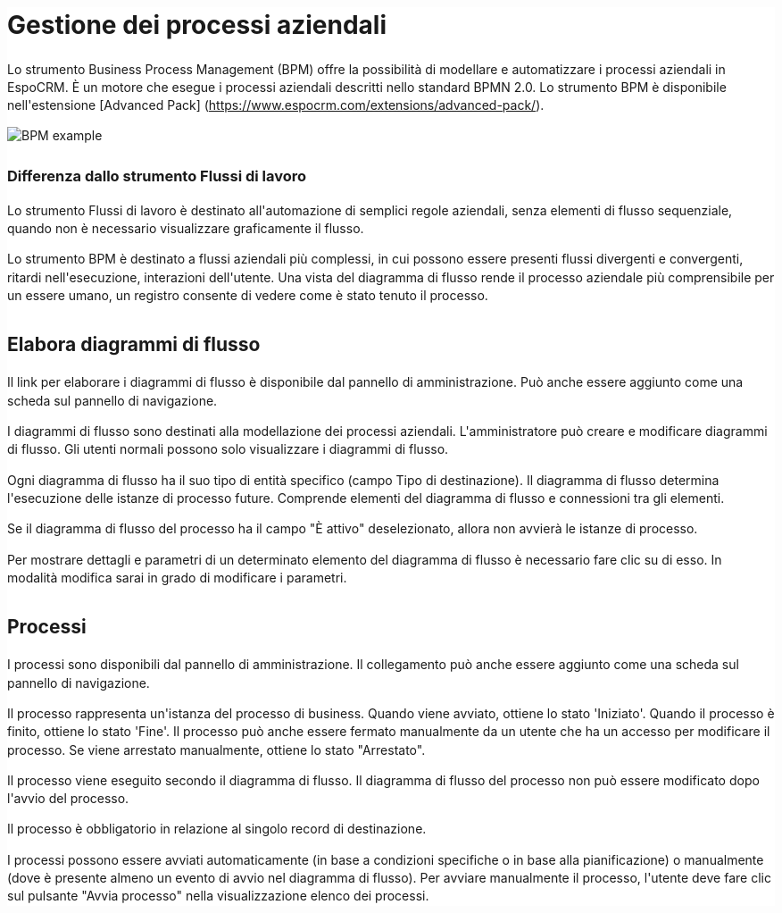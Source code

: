 # Gestione dei processi aziendali

Lo strumento Business Process Management (BPM) offre la possibilità di modellare e automatizzare i processi aziendali in EspoCRM. È un motore che esegue i processi aziendali descritti nello standard BPMN 2.0. Lo strumento BPM è disponibile nell'estensione [Advanced Pack] (https://www.espocrm.com/extensions/advanced-pack/).

![BPM example](https://raw.githubusercontent.com/espocrm/documentation/master/_static/images/administration/bpm/bpm-1.png)

### Differenza dallo strumento Flussi di lavoro

Lo strumento Flussi di lavoro è destinato all'automazione di semplici regole aziendali, senza elementi di flusso sequenziale, quando non è necessario visualizzare graficamente il flusso.

Lo strumento BPM è destinato a flussi aziendali più complessi, in cui possono essere presenti flussi divergenti e convergenti, ritardi nell'esecuzione, interazioni dell'utente. Una vista del diagramma di flusso rende il processo aziendale più comprensibile per un essere umano, un registro consente di vedere come è stato tenuto il processo.

## Elabora diagrammi di flusso

Il link per elaborare i diagrammi di flusso è disponibile dal pannello di amministrazione. Può anche essere aggiunto come una scheda sul pannello di navigazione.

I diagrammi di flusso sono destinati alla modellazione dei processi aziendali. L'amministratore può creare e modificare diagrammi di flusso. Gli utenti normali possono solo visualizzare i diagrammi di flusso.

Ogni diagramma di flusso ha il suo tipo di entità specifico (campo Tipo di destinazione). Il diagramma di flusso determina l'esecuzione delle istanze di processo future. Comprende elementi del diagramma di flusso e connessioni tra gli elementi.

Se il diagramma di flusso del processo ha il campo "È attivo" deselezionato, allora non avvierà le istanze di processo.

Per mostrare dettagli e parametri di un determinato elemento del diagramma di flusso è necessario fare clic su di esso. In modalità modifica sarai in grado di modificare i parametri.

## Processi

I processi sono disponibili dal pannello di amministrazione. Il collegamento può anche essere aggiunto come una scheda sul pannello di navigazione.

Il processo rappresenta un'istanza del processo di business. Quando viene avviato, ottiene lo stato 'Iniziato'. Quando il processo è finito, ottiene lo stato 'Fine'. Il processo può anche essere fermato manualmente da un utente che ha un accesso per modificare il processo. Se viene arrestato manualmente, ottiene lo stato "Arrestato".

Il processo viene eseguito secondo il diagramma di flusso. Il diagramma di flusso del processo non può essere modificato dopo l'avvio del processo.

Il processo è obbligatorio in relazione al singolo record di destinazione.

I processi possono essere avviati automaticamente (in base a condizioni specifiche o in base alla pianificazione) o manualmente (dove è presente almeno un evento di avvio nel diagramma di flusso). Per avviare manualmente il processo, l'utente deve fare clic sul pulsante "Avvia processo" nella visualizzazione elenco dei processi.
